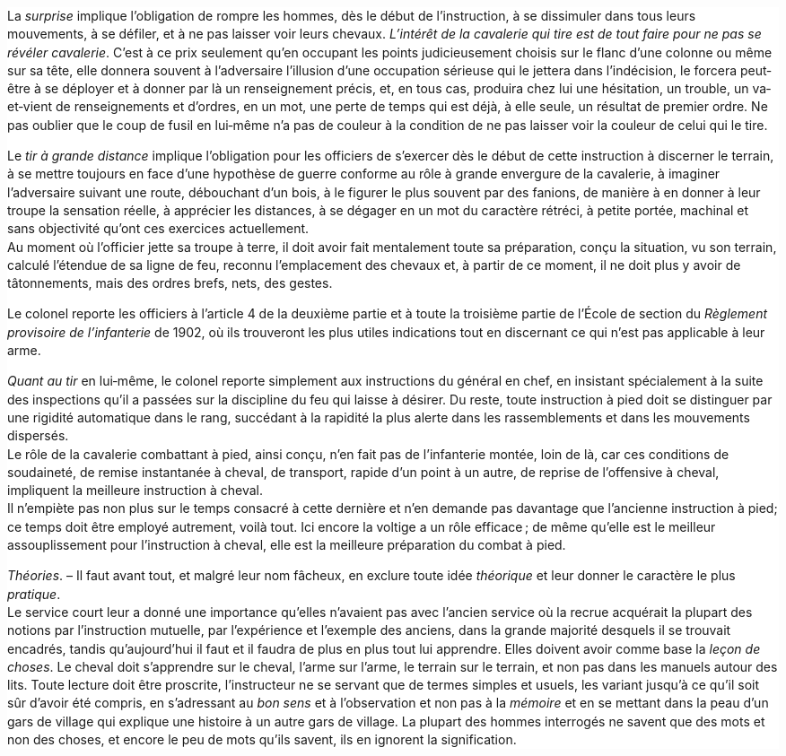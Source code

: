 La _surprise_ implique l’obligation de rompre les hommes, dès le début de
l’instruction, à se dissimuler dans tous leurs mouvements, à se défiler, et à
ne pas laisser voir leurs chevaux. _L’intérêt de la cavalerie qui tire est de
tout faire pour ne pas se révéler cavalerie_. C’est à ce prix seulement qu’en
occupant les points judicieusement choisis sur le flanc d’une colonne ou même
sur sa tête, elle donnera souvent à l’adversaire l’illusion d’une occupation
sérieuse qui le jettera dans l’indécision, le forcera peut‐être à se déployer
et à donner par là un renseignement précis, et, en tous cas, produira chez lui
une hésitation, un trouble, un va‐et‐vient de renseignements et d’ordres, en un
mot, une perte de temps qui est déjà, à elle seule, un résultat de premier
ordre. Ne pas oublier que le coup de fusil en lui‐même n’a pas de couleur à la
condition de ne pas laisser voir la couleur de celui qui le tire.

Le _tir à grande distance_ implique l’obligation pour les officiers de
s’exercer dès le début de cette instruction à discerner le terrain, à se mettre
toujours en face d’une hypothèse de guerre conforme au rôle à grande envergure
de la cavalerie, à imaginer l’adversaire suivant une route, débouchant d’un
bois, à le figurer le plus souvent par des fanions, de manière à en donner à
leur troupe la sensation réelle, à apprécier les distances, à se dégager en un
mot du caractère rétréci, à petite portée, machinal et sans objectivité qu’ont
ces exercices actuellement.  
Au moment où l’officier jette sa troupe à terre, il doit avoir fait mentalement
toute sa préparation, conçu la situation, vu son terrain, calculé l’étendue de
sa ligne de feu, reconnu l’emplacement des chevaux et, à partir de ce moment,
il ne doit plus y avoir de tâtonnements, mais des ordres brefs, nets, des
gestes.

Le colonel reporte les officiers à l’article 4 de la deuxième partie et à toute
la troisième partie de l’École de section du _Règlement provisoire de
l’infanterie_ de 1902, où ils trouveront les plus utiles indications tout en
discernant ce qui n’est pas applicable à leur arme.

_Quant au tir_ en lui‐même, le colonel reporte simplement aux instructions du
général en chef, en insistant spécialement à la suite des inspections qu’il a
passées sur la discipline du feu qui laisse à désirer. Du reste, toute
instruction à pied doit se distinguer par une rigidité automatique dans le
rang, succédant à la rapidité la plus alerte dans les rassemblements et dans
les mouvements dispersés.  
Le rôle de la cavalerie combattant à pied, ainsi conçu, n’en fait pas de
l’infanterie montée, loin de là, car ces conditions de soudaineté, de remise
instantanée à cheval, de transport, rapide d’un point à un autre, de reprise de
l’offensive à cheval, impliquent la meilleure instruction à cheval.  
Il n’empiète pas non plus sur le temps consacré à cette dernière et n’en
demande pas davantage que l’ancienne instruction à pied; ce temps doit être
employé autrement, voilà tout. Ici encore la voltige a un rôle efficace ; de
même qu’elle est le meilleur assouplissement pour l’instruction à cheval, elle
est la meilleure préparation du combat à pied.

_Théories_. – Il faut avant tout, et malgré leur nom fâcheux, en exclure toute
idée _théorique_ et leur donner le caractère le plus _pratique_.  
Le service court leur a donné une importance qu’elles n’avaient pas avec
l’ancien service où la recrue acquérait la plupart des notions par
l’instruction mutuelle, par l’expérience et l’exemple des anciens, dans la
grande majorité desquels il se trouvait encadrés, tandis qu’aujourd’hui il faut
et il faudra de plus en plus tout lui apprendre. Elles doivent avoir comme base
la _leçon de choses_. Le cheval doit s’apprendre sur le cheval, l’arme sur
l’arme, le terrain sur le terrain, et non pas dans les manuels autour des lits.
Toute lecture doit être proscrite, l’instructeur ne se servant que de termes
simples et usuels, les variant jusqu’à ce qu’il soit sûr d’avoir été compris,
en s’adressant au _bon sens_ et à l’observation et non pas à la _mémoire_ et en
se mettant dans la peau d’un gars de village qui explique une histoire à un
autre gars de village. La plupart des hommes interrogés ne savent que des mots
et non des choses, et encore le peu de mots qu’ils savent, ils en ignorent la
signification.
